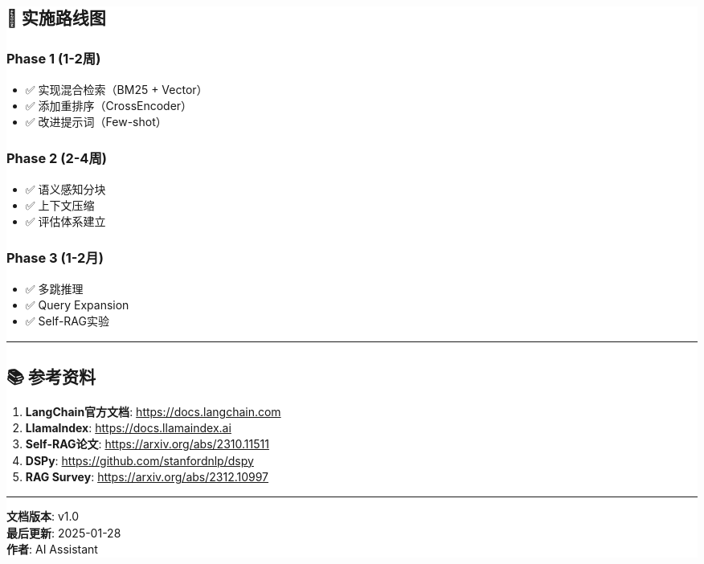 
## 🎯 实施路线图

### Phase 1 (1-2周)
- ✅ 实现混合检索（BM25 + Vector）
- ✅ 添加重排序（CrossEncoder）
- ✅ 改进提示词（Few-shot）

### Phase 2 (2-4周)
- ✅ 语义感知分块
- ✅ 上下文压缩
- ✅ 评估体系建立

### Phase 3 (1-2月)
- ✅ 多跳推理
- ✅ Query Expansion
- ✅ Self-RAG实验

---

## 📚 参考资料

1. **LangChain官方文档**: https://docs.langchain.com
2. **LlamaIndex**: https://docs.llamaindex.ai
3. **Self-RAG论文**: https://arxiv.org/abs/2310.11511
4. **DSPy**: https://github.com/stanfordnlp/dspy
5. **RAG Survey**: https://arxiv.org/abs/2312.10997

---

**文档版本**: v1.0  
**最后更新**: 2025-01-28  
**作者**: AI Assistant
